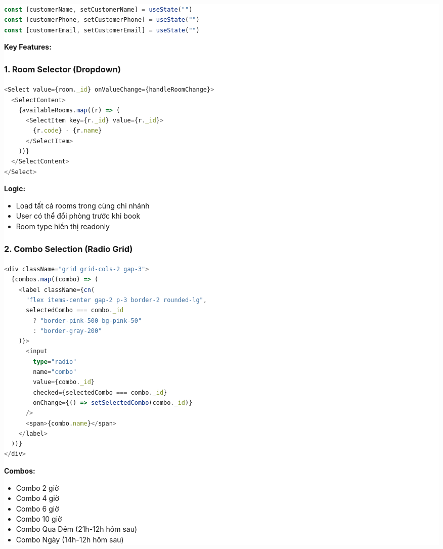 ```typescript
const [customerName, setCustomerName] = useState("")
const [customerPhone, setCustomerPhone] = useState("")
const [customerEmail, setCustomerEmail] = useState("")
```

**Key Features:**

### 1. Room Selector (Dropdown)
```typescript
<Select value={room._id} onValueChange={handleRoomChange}>
  <SelectContent>
    {availableRooms.map((r) => (
      <SelectItem key={r._id} value={r._id}>
        {r.code} - {r.name}
      </SelectItem>
    ))}
  </SelectContent>
</Select>
```

**Logic:**
- Load tất cả rooms trong cùng chi nhánh
- User có thể đổi phòng trước khi book
- Room type hiển thị readonly

### 2. Combo Selection (Radio Grid)
```typescript
<div className="grid grid-cols-2 gap-3">
  {combos.map((combo) => (
    <label className={cn(
      "flex items-center gap-2 p-3 border-2 rounded-lg",
      selectedCombo === combo._id 
        ? "border-pink-500 bg-pink-50" 
        : "border-gray-200"
    )}>
      <input
        type="radio"
        name="combo"
        value={combo._id}
        checked={selectedCombo === combo._id}
        onChange={() => setSelectedCombo(combo._id)}
      />
      <span>{combo.name}</span>
    </label>
  ))}
</div>
```

**Combos:**
- Combo 2 giờ
- Combo 4 giờ
- Combo 6 giờ
- Combo 10 giờ
- Combo Qua Đêm (21h-12h hôm sau)
- Combo Ngày (14h-12h hôm sau)
